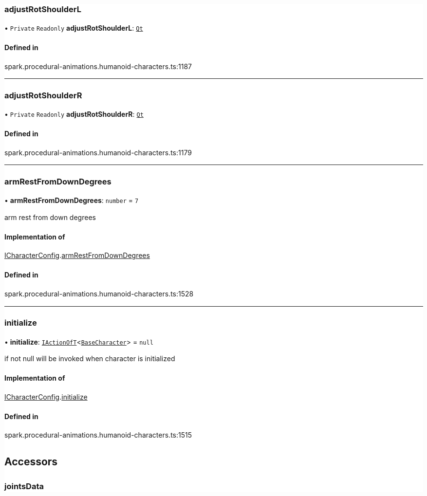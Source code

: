### adjustRotShoulderL

• `Private` `Readonly` **adjustRotShoulderL**: [`Qt`](Qt.md)

#### Defined in

spark.procedural-animations.humanoid-characters.ts:1187

___

### adjustRotShoulderR

• `Private` `Readonly` **adjustRotShoulderR**: [`Qt`](Qt.md)

#### Defined in

spark.procedural-animations.humanoid-characters.ts:1179

___

### armRestFromDownDegrees

• **armRestFromDownDegrees**: `number` = `7`

arm rest from down degrees

#### Implementation of

[ICharacterConfig](../interfaces/ICharacterConfig.md).[armRestFromDownDegrees](../interfaces/ICharacterConfig.md#armrestfromdowndegrees)

#### Defined in

spark.procedural-animations.humanoid-characters.ts:1528

___

### initialize

• **initialize**: [`IActionOfT`](../interfaces/IActionOfT.md)<[`BaseCharacter`](BaseCharacter.md)\> = `null`

if not null will be invoked when character is initialized

#### Implementation of

[ICharacterConfig](../interfaces/ICharacterConfig.md).[initialize](../interfaces/ICharacterConfig.md#initialize)

#### Defined in

spark.procedural-animations.humanoid-characters.ts:1515

## Accessors

### jointsData
